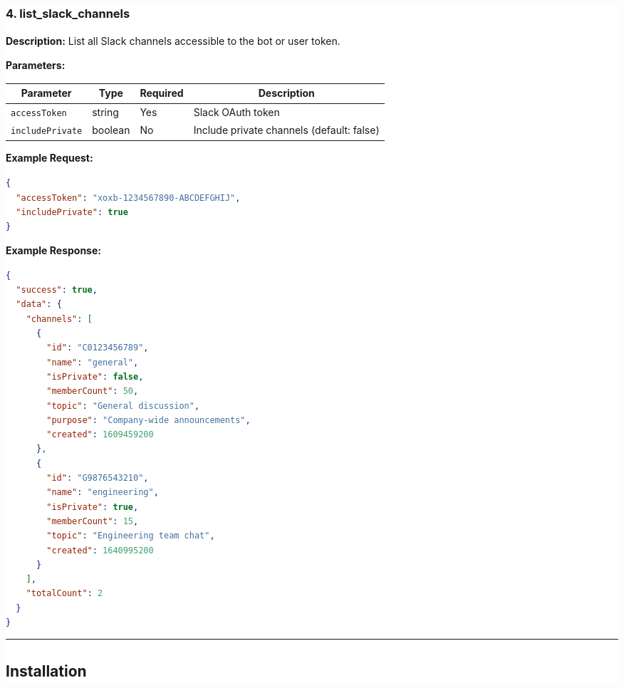 
### 4. list_slack_channels

**Description:** List all Slack channels accessible to the bot or user token.

**Parameters:**

| Parameter | Type | Required | Description |
|-----------|------|----------|-------------|
| `accessToken` | string | Yes | Slack OAuth token |
| `includePrivate` | boolean | No | Include private channels (default: false) |

**Example Request:**
```json
{
  "accessToken": "xoxb-1234567890-ABCDEFGHIJ",
  "includePrivate": true
}
```

**Example Response:**
```json
{
  "success": true,
  "data": {
    "channels": [
      {
        "id": "C0123456789",
        "name": "general",
        "isPrivate": false,
        "memberCount": 50,
        "topic": "General discussion",
        "purpose": "Company-wide announcements",
        "created": 1609459200
      },
      {
        "id": "G9876543210",
        "name": "engineering",
        "isPrivate": true,
        "memberCount": 15,
        "topic": "Engineering team chat",
        "created": 1640995200
      }
    ],
    "totalCount": 2
  }
}
```

---

## Installation
